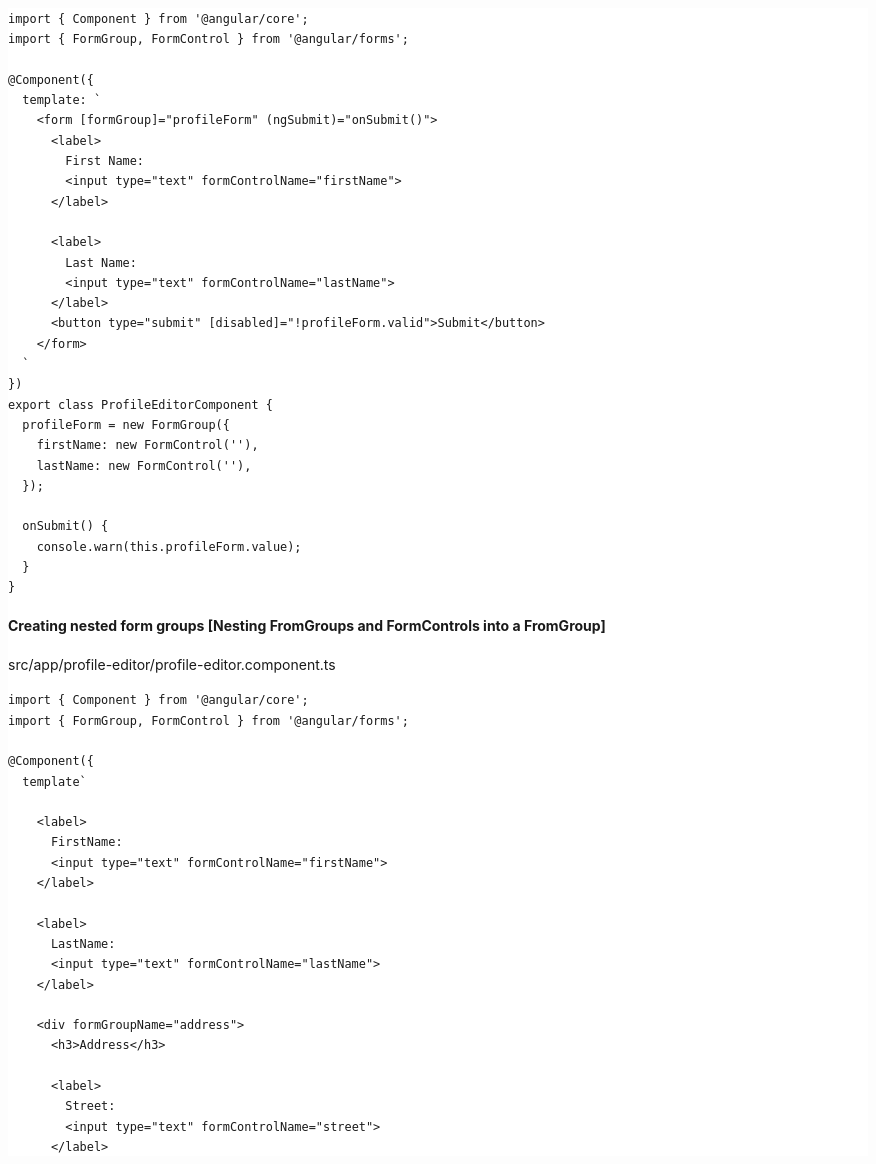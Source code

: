     import { Component } from '@angular/core';
    import { FormGroup, FormControl } from '@angular/forms';

    @Component({
      template: `
        <form [formGroup]="profileForm" (ngSubmit)="onSubmit()">
          <label>
            First Name:
            <input type="text" formControlName="firstName">
          </label>

          <label>
            Last Name:
            <input type="text" formControlName="lastName">
          </label>
          <button type="submit" [disabled]="!profileForm.valid">Submit</button>
        </form>
      `
    })
    export class ProfileEditorComponent {
      profileForm = new FormGroup({
        firstName: new FormControl(''),
        lastName: new FormControl(''),
      });

      onSubmit() {
        console.warn(this.profileForm.value); 
      }
    }

#### Creating nested form groups [Nesting FromGroups and FormControls into a FromGroup]

src/app/profile-editor/profile-editor.component.ts

    import { Component } from '@angular/core';
    import { FormGroup, FormControl } from '@angular/forms';

    @Component({
      template`

        <label>
          FirstName:
          <input type="text" formControlName="firstName">
        </label>

        <label>
          LastName:
          <input type="text" formControlName="lastName">
        </label>
        
        <div formGroupName="address">
          <h3>Address</h3>

          <label>
            Street:
            <input type="text" formControlName="street">
          </label>
